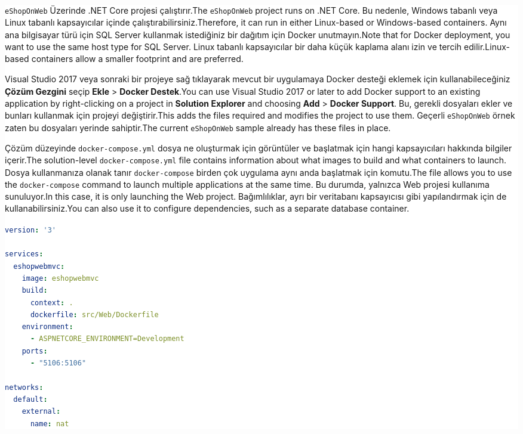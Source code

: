 <span data-ttu-id="65b74-343">`eShopOnWeb` Üzerinde .NET Core projesi çalıştırır.</span><span class="sxs-lookup"><span data-stu-id="65b74-343">The `eShopOnWeb` project runs on .NET Core.</span></span> <span data-ttu-id="65b74-344">Bu nedenle, Windows tabanlı veya Linux tabanlı kapsayıcılar içinde çalıştırabilirsiniz.</span><span class="sxs-lookup"><span data-stu-id="65b74-344">Therefore, it can run in either Linux-based or Windows-based containers.</span></span> <span data-ttu-id="65b74-345">Aynı ana bilgisayar türü için SQL Server kullanmak istediğiniz bir dağıtım için Docker unutmayın.</span><span class="sxs-lookup"><span data-stu-id="65b74-345">Note that for Docker deployment, you want to use the same host type for SQL Server.</span></span> <span data-ttu-id="65b74-346">Linux tabanlı kapsayıcılar bir daha küçük kaplama alanı izin ve tercih edilir.</span><span class="sxs-lookup"><span data-stu-id="65b74-346">Linux-based containers allow a smaller footprint and are preferred.</span></span>

<span data-ttu-id="65b74-347">Visual Studio 2017 veya sonraki bir projeye sağ tıklayarak mevcut bir uygulamaya Docker desteği eklemek için kullanabileceğiniz **Çözüm Gezgini** seçip **Ekle** > **Docker Destek**.</span><span class="sxs-lookup"><span data-stu-id="65b74-347">You can use Visual Studio 2017 or later to add Docker support to an existing application by right-clicking on a project in **Solution Explorer** and choosing **Add** > **Docker Support**.</span></span> <span data-ttu-id="65b74-348">Bu, gerekli dosyaları ekler ve bunları kullanmak için projeyi değiştirir.</span><span class="sxs-lookup"><span data-stu-id="65b74-348">This adds the files required and modifies the project to use them.</span></span> <span data-ttu-id="65b74-349">Geçerli `eShopOnWeb` örnek zaten bu dosyaları yerinde sahiptir.</span><span class="sxs-lookup"><span data-stu-id="65b74-349">The current `eShopOnWeb` sample already has these files in place.</span></span>

<span data-ttu-id="65b74-350">Çözüm düzeyinde `docker-compose.yml` dosya ne oluşturmak için görüntüler ve başlatmak için hangi kapsayıcıları hakkında bilgiler içerir.</span><span class="sxs-lookup"><span data-stu-id="65b74-350">The solution-level `docker-compose.yml` file contains information about what images to build and what containers to launch.</span></span> <span data-ttu-id="65b74-351">Dosya kullanmanıza olanak tanır `docker-compose` birden çok uygulama aynı anda başlatmak için komutu.</span><span class="sxs-lookup"><span data-stu-id="65b74-351">The file allows you to use the `docker-compose` command to launch multiple applications at the same time.</span></span> <span data-ttu-id="65b74-352">Bu durumda, yalnızca Web projesi kullanıma sunuluyor.</span><span class="sxs-lookup"><span data-stu-id="65b74-352">In this case, it is only launching the Web project.</span></span> <span data-ttu-id="65b74-353">Bağımlılıklar, ayrı bir veritabanı kapsayıcısı gibi yapılandırmak için de kullanabilirsiniz.</span><span class="sxs-lookup"><span data-stu-id="65b74-353">You can also use it to configure dependencies, such as a separate database container.</span></span>

```yml
version: '3'

services:
  eshopwebmvc:
    image: eshopwebmvc
    build:
      context: .
      dockerfile: src/Web/Dockerfile
    environment:
      - ASPNETCORE_ENVIRONMENT=Development
    ports:
      - "5106:5106"

networks:
  default:
    external:
      name: nat
```

